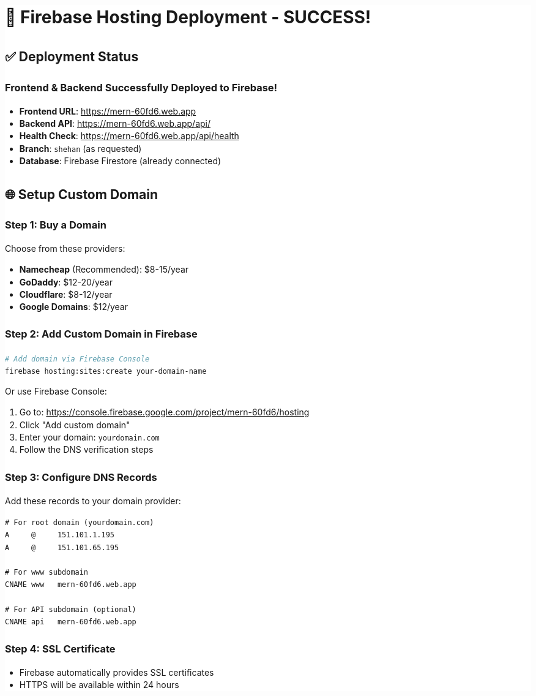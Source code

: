 # 🎉 **Firebase Hosting Deployment - SUCCESS!**

## ✅ **Deployment Status**

### **Frontend & Backend Successfully Deployed to Firebase!**

- **Frontend URL**: https://mern-60fd6.web.app
- **Backend API**: https://mern-60fd6.web.app/api/
- **Health Check**: https://mern-60fd6.web.app/api/health
- **Branch**: `shehan` (as requested)
- **Database**: Firebase Firestore (already connected)

## 🌐 **Setup Custom Domain**

### **Step 1: Buy a Domain**
Choose from these providers:
- **Namecheap** (Recommended): $8-15/year
- **GoDaddy**: $12-20/year  
- **Cloudflare**: $8-12/year
- **Google Domains**: $12/year

### **Step 2: Add Custom Domain in Firebase**
```bash
# Add domain via Firebase Console
firebase hosting:sites:create your-domain-name
```

Or use Firebase Console:
1. Go to: https://console.firebase.google.com/project/mern-60fd6/hosting
2. Click "Add custom domain"
3. Enter your domain: `yourdomain.com`
4. Follow the DNS verification steps

### **Step 3: Configure DNS Records**
Add these records to your domain provider:

```
# For root domain (yourdomain.com)
A     @     151.101.1.195
A     @     151.101.65.195

# For www subdomain
CNAME www   mern-60fd6.web.app

# For API subdomain (optional)
CNAME api   mern-60fd6.web.app
```

### **Step 4: SSL Certificate**
- Firebase automatically provides SSL certificates
- HTTPS will be available within 24 hours
